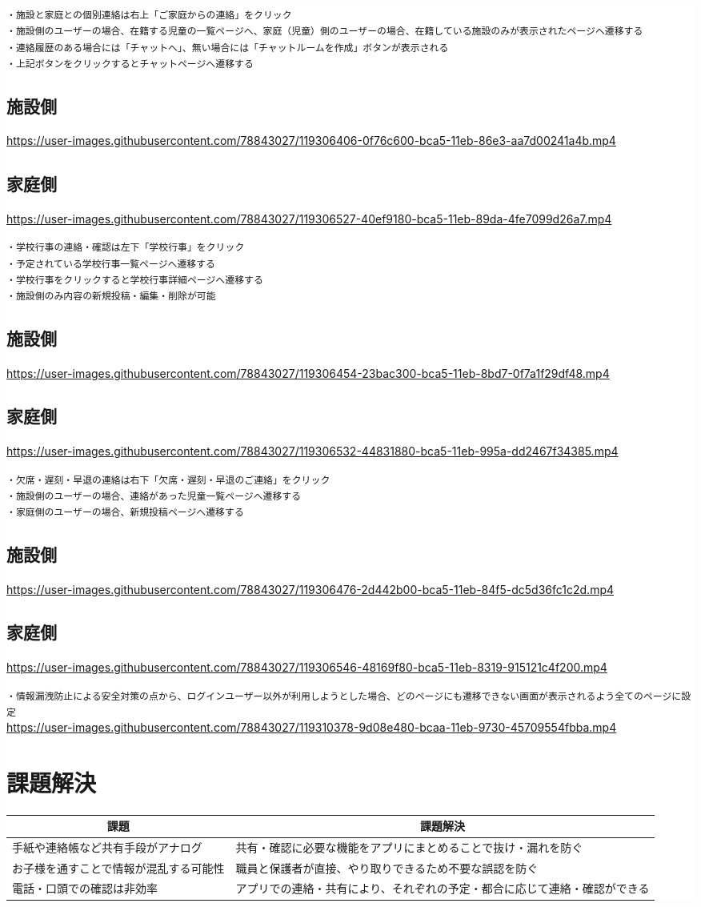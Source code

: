 `・施設と家庭との個別連絡は右上「ご家庭からの連絡」をクリック`  
`・施設側のユーザーの場合、在籍する児童の一覧ページへ、家庭（児童）側のユーザーの場合、在籍している施設のみが表示されたページへ遷移する`  
`・連絡履歴のある場合には「チャットへ」、無い場合には「チャットルームを作成」ボタンが表示される`  
`・上記ボタンをクリックするとチャットページへ遷移する`
## 施設側
https://user-images.githubusercontent.com/78843027/119306406-0f76c600-bca5-11eb-86e3-aa7d00241a4b.mp4
## 家庭側
https://user-images.githubusercontent.com/78843027/119306527-40ef9180-bca5-11eb-89da-4fe7099d26a7.mp4  

`・学校行事の連絡・確認は左下「学校行事」をクリック`  
`・予定されている学校行事一覧ページへ遷移する`  
`・学校行事をクリックすると学校行事詳細ページへ遷移する`  
`・施設側のみ内容の新規投稿・編集・削除が可能`  
## 施設側
https://user-images.githubusercontent.com/78843027/119306454-23bac300-bca5-11eb-8bd7-0f7a1f29df48.mp4
## 家庭側
https://user-images.githubusercontent.com/78843027/119306532-44831880-bca5-11eb-995a-dd2467f34385.mp4  

`・欠席・遅刻・早退の連絡は右下「欠席・遅刻・早退のご連絡」をクリック`  
`・施設側のユーザーの場合、連絡があった児童一覧ページへ遷移する`  
`・家庭側のユーザーの場合、新規投稿ページへ遷移する`
## 施設側
https://user-images.githubusercontent.com/78843027/119306476-2d442b00-bca5-11eb-84f5-dc5d36fc1c2d.mp4
## 家庭側
https://user-images.githubusercontent.com/78843027/119306546-48169f80-bca5-11eb-8319-915121c4f200.mp4  

`・情報漏洩防止による安全対策の点から、ログインユーザー以外が利用しようとした場合、どのページにも遷移できない画面が表示されるよう全てのページに設定`  
https://user-images.githubusercontent.com/78843027/119310378-9d08e480-bcaa-11eb-9730-45709554fbba.mp4

# 課題解決

|               課題                |                        課題解決                       |
| -------------------------------- |  --------------------------------------------------  |
| 手紙や連絡帳など共有手段がアナログ     | 共有・確認に必要な機能をアプリにまとめることで抜け・漏れを防ぐ |
| お子様を通すことで情報が混乱する可能性  | 職員と保護者が直接、やり取りできるため不要な誤認を防ぐ        |
| 電話・口頭での確認は非効率            | アプリでの連絡・共有により、それぞれの予定・都合に応じて連絡・確認ができる              |
